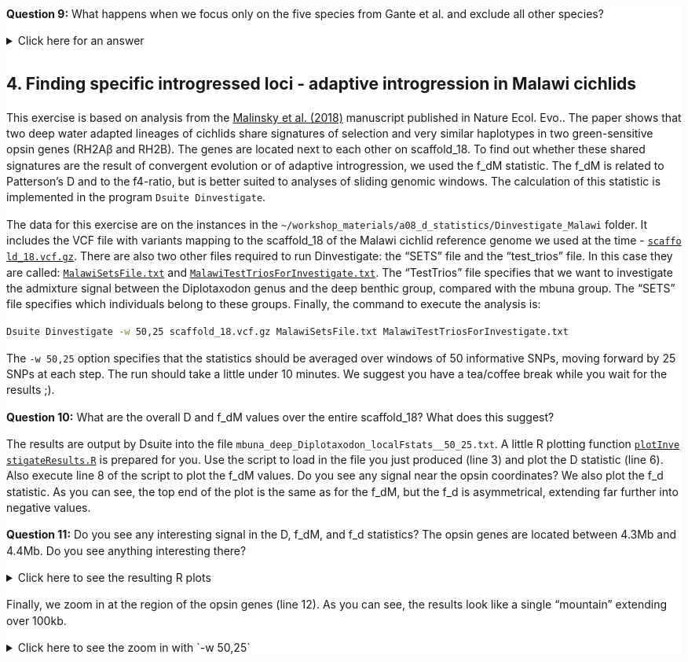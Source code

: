 **Question 9:** What happens when we focus only on the five species from Gante et al. and exclude all other species?

<details><summary>Click here for an answer</summary></details>

<a name="SpecificLoci"></a>
## 4. Finding specific introgressed loci - adaptive introgression in Malawi cichlids

This exercise is based on analysis from the [Malinsky et al. (2018)](https://doi.org/10.1038/s41559-018-0717-x) manuscript published in Nature Ecol. Evo.. The paper shows that two deep water adapted lineages of cichlids share signatures of selection and very similar haplotypes in two green-sensitive opsin genes (RH2Aβ and RH2B). The genes are located next to each other on scaffold_18. To find out whether these shared signatures are the result of convergent evolution or of adaptive introgression, we used the f_dM statistic. The f_dM is related to Patterson’s D and to the f4-ratio, but is better suited to analyses of sliding genomic windows. The calculation of this statistic is implemented in the program `Dsuite Dinvestigate`.

The data for this exercise are on the instances in the `~/workshop_materials/a08_d_statistics/Dinvestigate_Malawi` folder. It includes the VCF file with variants mapping to the scaffold_18 of the Malawi cichlid reference genome we used at the time - [`scaffold_18.vcf.gz`](data/scaffold_18.vcf.gz). There are also two other files required to run Dinvestigate: the “SETS” file and the “test_trios” file. In this case they are called: [`MalawiSetsFile.txt`](data/MalawiSetsFile.txt) and [`MalawiTestTriosForInvestigate.txt`](data/MalawiTestTriosForInvestigate.txt). The “TestTrios” file specifies that we want to investigate the admixture signal between the Diplotaxodon genus and the deep benthic group, compared with the mbuna group. The “SETS” file specifies which individuals belong to these groups. Finally, the command to execute the analysis is:

```bash
Dsuite Dinvestigate -w 50,25 scaffold_18.vcf.gz MalawiSetsFile.txt MalawiTestTriosForInvestigate.txt
```

The `-w 50,25` option specifies that the statistics should be averaged over windows of 50 informative SNPs, moving forward by 25 SNPs at each step. The run should take a little under 10 minutes. We suggest you have a tea/coffee break while you wait for the results ;).

**Question 10:**  What are the overall D and f_dM values over the entire scaffold_18? What does this suggest?

The results are output by Dsuite into the file `mbuna_deep_Diplotaxodon_localFstats__50_25.txt`. A little R plotting function [`plotInvestigateResults.R`](src/plotInvestigateResults.R) is prepared for you. Use the script to load in the file you just produced (line 3) and plot the D statistic (line 6).  Also execute line 8 of the script to plot the f_dM values. Do you see any signal near the opsin coordinates? We also plot the f_d statistic. As you can see, the top end of the plot is the same as for the f_dM, but the f_d is asymmetrical, extending far further into negative values. 

**Question 11:** Do you see any interesting signal in the D, f_dM, and f_d statistics? The opsin genes are located between 4.3Mb and 4.4Mb. Do you see anything interesting there?

<details><summary>Click here to see the resulting R plots</summary></details>

Finally, we zoom in at the region of the opsin genes (line 12). As you can see, the results look like a single “mountain” extending over 100kb.

<details><summary>Click here to see the zoom in with `-w 50,25`</summary></details>
